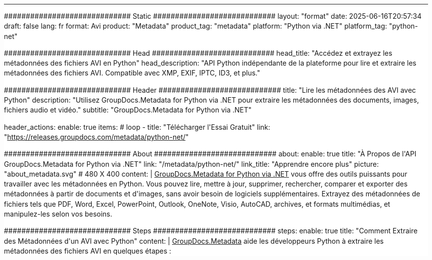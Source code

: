 


---
############################# Static ############################
layout: "format"
date:  2025-06-16T20:57:34
draft: false
lang: fr
format: Avi
product: "Metadata"
product_tag: "metadata"
platform: "Python via .NET"
platform_tag: "python-net"

############################# Head ############################
head_title: "Accédez et extrayez les métadonnées des fichiers AVI en Python"
head_description: "API Python indépendante de la plateforme pour lire et extraire les métadonnées des fichiers AVI. Compatible avec XMP, EXIF, IPTC, ID3, et plus."

############################# Header ############################
title: "Lire les métadonnées des AVI avec Python" 
description: "Utilisez GroupDocs.Metadata for Python via .NET pour extraire les métadonnées des documents, images, fichiers audio et vidéo."
subtitle: "GroupDocs.Metadata for Python via .NET" 

header_actions:
  enable: true
  items:
    #  loop
    - title: "Télécharger l'Essai Gratuit"
      link: "https://releases.groupdocs.com/metadata/python-net/"
      
############################# About ############################
about:
    enable: true
    title: "À Propos de l'API GroupDocs.Metadata for Python via .NET"
    link: "/metadata/python-net/"
    link_title: "Apprendre encore plus"
    picture: "about_metadata.svg" # 480 X 400
    content: |
       [GroupDocs.Metadata for Python via .NET](/metadata/python-net/) vous offre des outils puissants pour travailler avec les métadonnées en Python. Vous pouvez lire, mettre à jour, supprimer, rechercher, comparer et exporter des métadonnées à partir de documents et d'images, sans avoir besoin de logiciels supplémentaires. Extrayez des métadonnées de fichiers tels que PDF, Word, Excel, PowerPoint, Outlook, OneNote, Visio, AutoCAD, archives, et formats multimédias, et manipulez-les selon vos besoins.

############################# Steps ############################
steps:
    enable: true
    title: "Comment Extraire des Métadonnées d'un AVI avec Python"
    content: |
      [GroupDocs.Metadata](https://products.groupdocs.com/metadata/python-net/) aide les développeurs Python à extraire les métadonnées des fichiers AVI en quelques étapes :
      